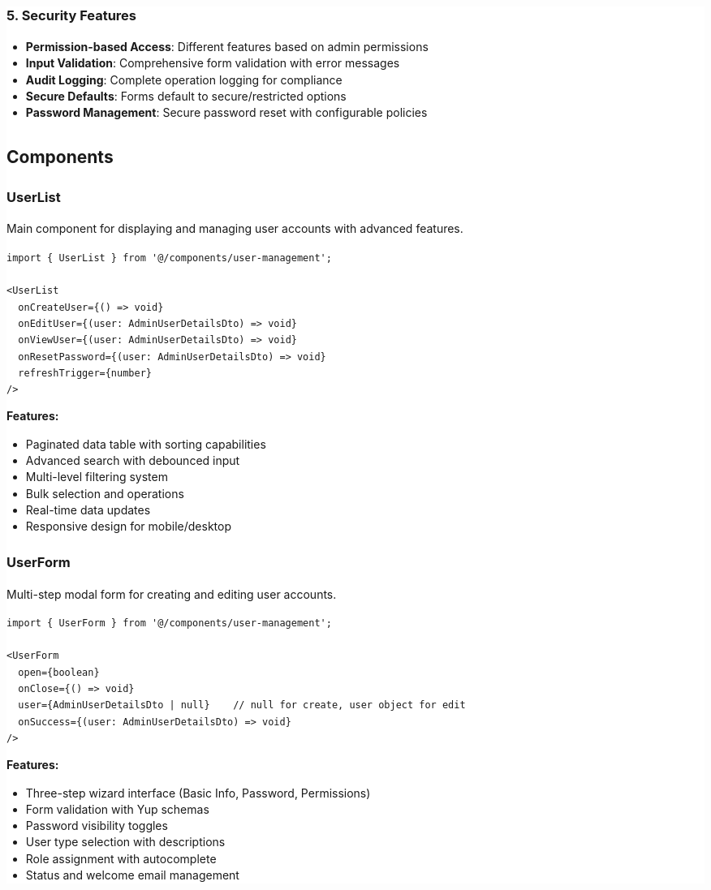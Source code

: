 ### 5. Security Features
- **Permission-based Access**: Different features based on admin permissions
- **Input Validation**: Comprehensive form validation with error messages
- **Audit Logging**: Complete operation logging for compliance
- **Secure Defaults**: Forms default to secure/restricted options
- **Password Management**: Secure password reset with configurable policies

## Components

### UserList

Main component for displaying and managing user accounts with advanced features.

```tsx
import { UserList } from '@/components/user-management';

<UserList
  onCreateUser={() => void}
  onEditUser={(user: AdminUserDetailsDto) => void}
  onViewUser={(user: AdminUserDetailsDto) => void}
  onResetPassword={(user: AdminUserDetailsDto) => void}
  refreshTrigger={number}
/>
```

**Features:**
- Paginated data table with sorting capabilities
- Advanced search with debounced input
- Multi-level filtering system
- Bulk selection and operations
- Real-time data updates
- Responsive design for mobile/desktop

### UserForm

Multi-step modal form for creating and editing user accounts.

```tsx
import { UserForm } from '@/components/user-management';

<UserForm
  open={boolean}
  onClose={() => void}
  user={AdminUserDetailsDto | null}    // null for create, user object for edit
  onSuccess={(user: AdminUserDetailsDto) => void}
/>
```

**Features:**
- Three-step wizard interface (Basic Info, Password, Permissions)
- Form validation with Yup schemas
- Password visibility toggles
- User type selection with descriptions
- Role assignment with autocomplete
- Status and welcome email management
